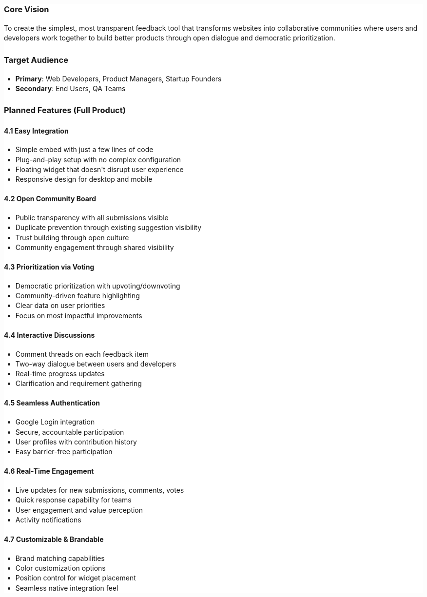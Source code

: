 ### Core Vision
To create the simplest, most transparent feedback tool that transforms websites into collaborative communities where users and developers work together to build better products through open dialogue and democratic prioritization.

### Target Audience
- **Primary**: Web Developers, Product Managers, Startup Founders
- **Secondary**: End Users, QA Teams

### Planned Features (Full Product)

#### 4.1 Easy Integration
- Simple embed with just a few lines of code
- Plug-and-play setup with no complex configuration
- Floating widget that doesn't disrupt user experience
- Responsive design for desktop and mobile

#### 4.2 Open Community Board
- Public transparency with all submissions visible
- Duplicate prevention through existing suggestion visibility
- Trust building through open culture
- Community engagement through shared visibility

#### 4.3 Prioritization via Voting
- Democratic prioritization with upvoting/downvoting
- Community-driven feature highlighting
- Clear data on user priorities
- Focus on most impactful improvements

#### 4.4 Interactive Discussions
- Comment threads on each feedback item
- Two-way dialogue between users and developers
- Real-time progress updates
- Clarification and requirement gathering

#### 4.5 Seamless Authentication
- Google Login integration
- Secure, accountable participation
- User profiles with contribution history
- Easy barrier-free participation

#### 4.6 Real-Time Engagement
- Live updates for new submissions, comments, votes
- Quick response capability for teams
- User engagement and value perception
- Activity notifications

#### 4.7 Customizable & Brandable
- Brand matching capabilities
- Color customization options
- Position control for widget placement
- Seamless native integration feel
